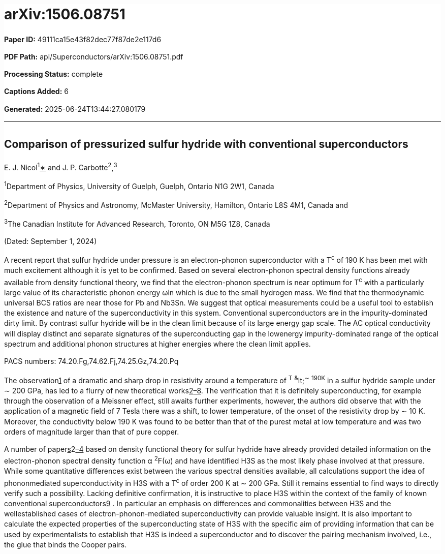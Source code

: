 # arXiv:1506.08751

**Paper ID:** 49111ca15e43f82dec77f87de2e117d6

**PDF Path:** apl/Superconductors/arXiv:1506.08751.pdf

**Processing Status:** complete

**Captions Added:** 6

**Generated:** 2025-06-24T13:44:27.080179

---

## Comparison of pressurized sulfur hydride with conventional superconductors

E. J. Nicol<sup>1</sup>[∗](#page-3-0) and J. P. Carbotte<sup>2</sup>,<sup>3</sup>

<sup>1</sup>Department of Physics, University of Guelph, Guelph, Ontario N1G 2W1, Canada

<sup>2</sup>Department of Physics and Astronomy, McMaster University, Hamilton, Ontario L8S 4M1, Canada and

<sup>3</sup>The Canadian Institute for Advanced Research, Toronto, ON M5G 1Z8, Canada

(Dated: September 1, 2024)

A recent report that sulfur hydride under pressure is an electron-phonon superconductor with a T<sup>c</sup> of 190 K has been met with much excitement although it is yet to be confirmed. Based on several electron-phonon spectral density functions already available from density functional theory, we find that the electron-phonon spectrum is near optimum for T<sup>c</sup> with a particularly large value of its characteristic phonon energy ωln which is due to the small hydrogen mass. We find that the thermodynamic universal BCS ratios are near those for Pb and Nb3Sn. We suggest that optical measurements could be a useful tool to establish the existence and nature of the superconductivity in this system. Conventional superconductors are in the impurity-dominated dirty limit. By contrast sulfur hydride will be in the clean limit because of its large energy gap scale. The AC optical conductivity will display distinct and separate signatures of the superconducting gap in the lowenergy impurity-dominated range of the optical spectrum and additional phonon structures at higher energies where the clean limit applies.

PACS numbers: 74.20.Fg,74.62.Fj,74.25.Gz,74.20.Pq

The observation[1](#page-3-1) of a dramatic and sharp drop in resistivity around a temperature of <sup>T</sup> <sup>&</sup>lt;<sup>∼</sup> <sup>190</sup><sup>K</sup> in a sulfur hydride sample under ∼ 200 GPa, has led to a flurry of new theoretical works[2](#page-3-2)[–8](#page-4-0). The verification that it is definitely superconducting, for example through the observation of a Meissner effect, still awaits further experiments, however, the authors did observe that with the application of a magnetic field of 7 Tesla there was a shift, to lower temperature, of the onset of the resistivity drop by ∼ 10 K. Moreover, the conductivity below 190 K was found to be better than that of the purest metal at low temperature and was two orders of magnitude larger than that of pure copper.

A number of paper[s](#page-3-2)2[–4](#page-3-3) based on density functional theory for sulfur hydride have already provided detailed information on the electron-phonon spectral density function α <sup>2</sup>F(ω) and have identified H3S as the most likely phase involved at that pressure. While some quantitative differences exist between the various spectral densities available, all calculations support the idea of phononmediated superconductivity in H3S with a T<sup>c</sup> of order 200 K at ∼ 200 GPa. Still it remains essential to find ways to directly verify such a possibility. Lacking definitive confirmation, it is instructive to place H3S within the context of the family of known conventional superconductors[9](#page-4-1) . In particular an emphasis on differences and commonalities between H3S and the wellestablished cases of electron-phonon-mediated superconductivity can provide valuable insight. It is also important to calculate the expected properties of the superconducting state of H3S with the specific aim of providing information that can be used by experimentalists to establish that H3S is indeed a superconductor and to discover the pairing mechanism involved, i.e., the glue that binds the Cooper pairs.
